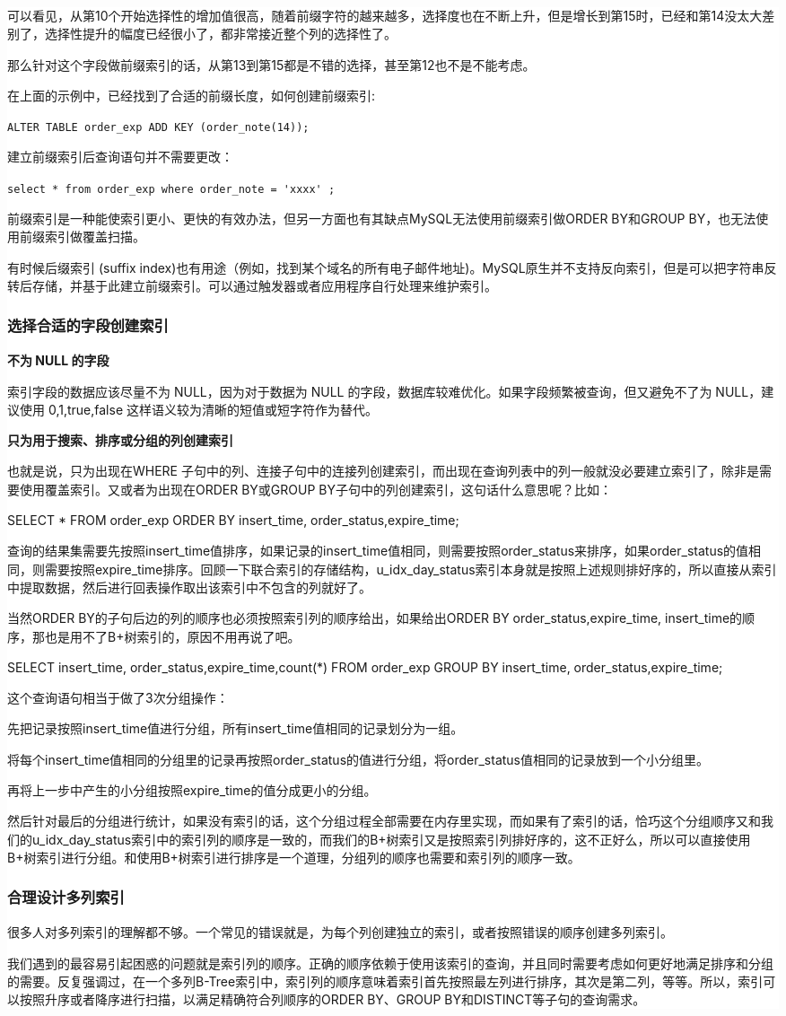 可以看见，从第10个开始选择性的增加值很高，随着前缀字符的越来越多，选择度也在不断上升，但是增长到第15时，已经和第14没太大差别了，选择性提升的幅度已经很小了，都非常接近整个列的选择性了。

那么针对这个字段做前缀索引的话，从第13到第15都是不错的选择，甚至第12也不是不能考虑。

在上面的示例中，已经找到了合适的前缀长度，如何创建前缀索引:

```mysql
ALTER TABLE order_exp ADD KEY (order_note(14));
```

建立前缀索引后查询语句并不需要更改：

```mysql
select * from order_exp where order_note = 'xxxx' ;
```

前缀索引是一种能使索引更小、更快的有效办法，但另一方面也有其缺点MySQL无法使用前缀索引做ORDER BY和GROUP BY，也无法使用前缀索引做覆盖扫描。

有时候后缀索引 (suffix index)也有用途（例如，找到某个域名的所有电子邮件地址)。MySQL原生并不支持反向索引，但是可以把字符串反转后存储，并基于此建立前缀索引。可以通过触发器或者应用程序自行处理来维护索引。

### **选择合适的字段创建索引**

**不为 NULL 的字段** 

索引字段的数据应该尽量不为 NULL，因为对于数据为 NULL 的字段，数据库较难优化。如果字段频繁被查询，但又避免不了为 NULL，建议使用 0,1,true,false 这样语义较为清晰的短值或短字符作为替代。 

**只为用于搜索、排序或分组的列创建索引**

也就是说，只为出现在WHERE 子句中的列、连接子句中的连接列创建索引，而出现在查询列表中的列一般就没必要建立索引了，除非是需要使用覆盖索引。又或者为出现在ORDER BY或GROUP BY子句中的列创建索引，这句话什么意思呢？比如：

SELECT * FROM order_exp ORDER BY insert_time, order_status,expire_time;

查询的结果集需要先按照insert_time值排序，如果记录的insert_time值相同，则需要按照order_status来排序，如果order_status的值相同，则需要按照expire_time排序。回顾一下联合索引的存储结构，u_idx_day_status索引本身就是按照上述规则排好序的，所以直接从索引中提取数据，然后进行回表操作取出该索引中不包含的列就好了。

当然ORDER BY的子句后边的列的顺序也必须按照索引列的顺序给出，如果给出ORDER BY order_status,expire_time, insert_time的顺序，那也是用不了B+树索引的，原因不用再说了吧。

SELECT insert_time, order_status,expire_time,count(*) FROM order_exp GROUP BY insert_time, order_status,expire_time;

这个查询语句相当于做了3次分组操作：

先把记录按照insert_time值进行分组，所有insert_time值相同的记录划分为一组。

将每个insert_time值相同的分组里的记录再按照order_status的值进行分组，将order_status值相同的记录放到一个小分组里。

再将上一步中产生的小分组按照expire_time的值分成更小的分组。

然后针对最后的分组进行统计，如果没有索引的话，这个分组过程全部需要在内存里实现，而如果有了索引的话，恰巧这个分组顺序又和我们的u_idx_day_status索引中的索引列的顺序是一致的，而我们的B+树索引又是按照索引列排好序的，这不正好么，所以可以直接使用B+树索引进行分组。和使用B+树索引进行排序是一个道理，分组列的顺序也需要和索引列的顺序一致。

### **合理设计多列索引**

很多人对多列索引的理解都不够。一个常见的错误就是，为每个列创建独立的索引，或者按照错误的顺序创建多列索引。

我们遇到的最容易引起困惑的问题就是索引列的顺序。正确的顺序依赖于使用该索引的查询，并且同时需要考虑如何更好地满足排序和分组的需要。反复强调过，在一个多列B-Tree索引中，索引列的顺序意味着索引首先按照最左列进行排序，其次是第二列，等等。所以，索引可以按照升序或者降序进行扫描，以满足精确符合列顺序的ORDER BY、GROUP BY和DISTINCT等子句的查询需求。
